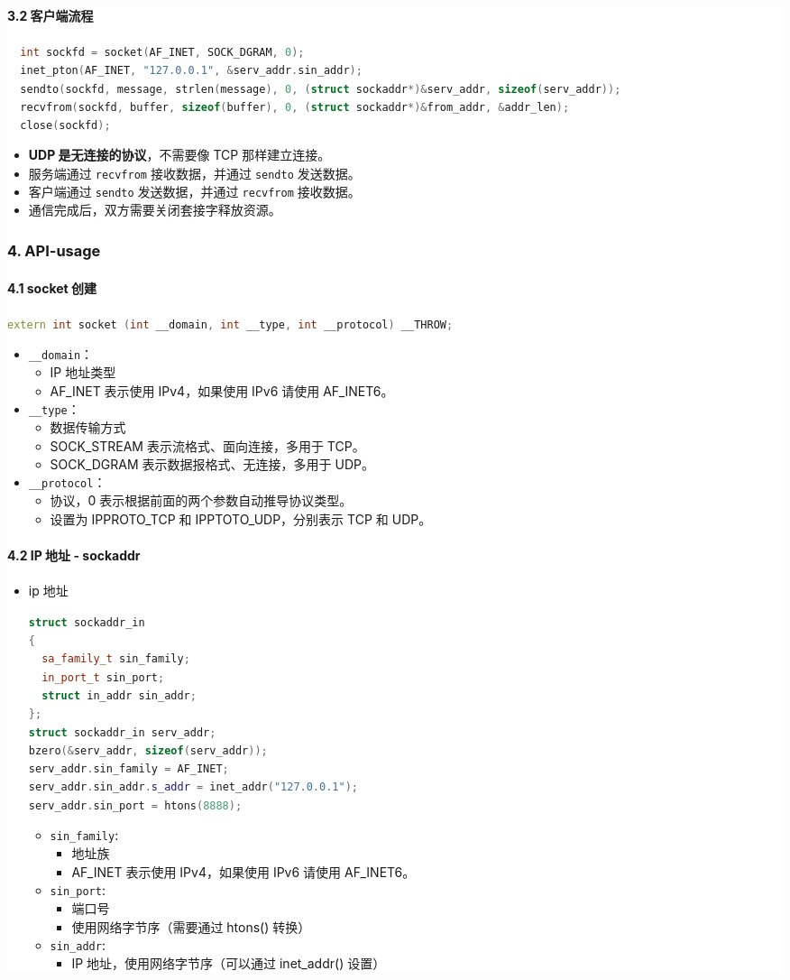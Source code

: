 #### 3.2 客户端流程

```cpp
  int sockfd = socket(AF_INET, SOCK_DGRAM, 0);
  inet_pton(AF_INET, "127.0.0.1", &serv_addr.sin_addr);
  sendto(sockfd, message, strlen(message), 0, (struct sockaddr*)&serv_addr, sizeof(serv_addr));
  recvfrom(sockfd, buffer, sizeof(buffer), 0, (struct sockaddr*)&from_addr, &addr_len);
  close(sockfd);
```

- **UDP 是无连接的协议**，不需要像 TCP 那样建立连接。
- 服务端通过 `recvfrom` 接收数据，并通过 `sendto` 发送数据。
- 客户端通过 `sendto` 发送数据，并通过 `recvfrom` 接收数据。
- 通信完成后，双方需要关闭套接字释放资源。

### 4. API-usage

#### 4.1 socket 创建

```cpp
extern int socket (int __domain, int __type, int __protocol) __THROW;
```

- `__domain`：
  - IP 地址类型
  - AF_INET 表示使用 IPv4，如果使用 IPv6 请使用 AF_INET6。
- `__type`：
  - 数据传输方式
  - SOCK_STREAM 表示流格式、面向连接，多用于 TCP。
  - SOCK_DGRAM 表示数据报格式、无连接，多用于 UDP。
- `__protocol`：
  - 协议，0 表示根据前面的两个参数自动推导协议类型。
  - 设置为 IPPROTO_TCP 和 IPPTOTO_UDP，分别表示 TCP 和 UDP。

#### 4.2 IP 地址 - sockaddr

- ip 地址

  ```cpp
  struct sockaddr_in
  {
    sa_family_t sin_family;
    in_port_t sin_port;
    struct in_addr sin_addr;
  };
  struct sockaddr_in serv_addr;
  bzero(&serv_addr, sizeof(serv_addr));
  serv_addr.sin_family = AF_INET;
  serv_addr.sin_addr.s_addr = inet_addr("127.0.0.1");
  serv_addr.sin_port = htons(8888);
  ```

  - `sin_family`:
    - 地址族
    - AF_INET 表示使用 IPv4，如果使用 IPv6 请使用 AF_INET6。
  - `sin_port`:
    - 端口号
    - 使用网络字节序（需要通过 htons() 转换）
  - `sin_addr`:
    - IP 地址，使用网络字节序（可以通过 inet_addr() 设置）
